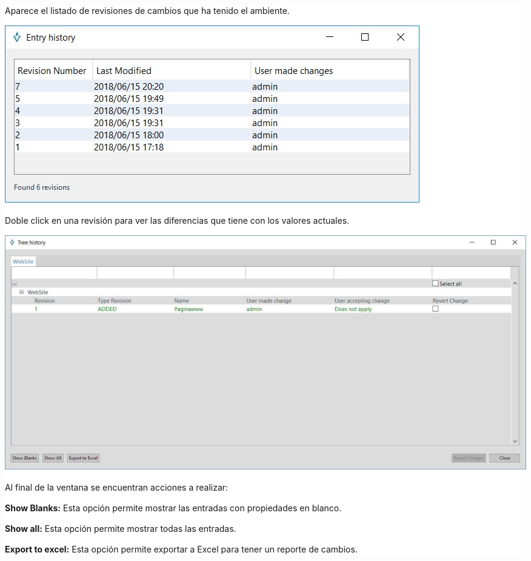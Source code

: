 Aparece el listado de revisiones de cambios que ha tenido el ambiente.

![listado de revisiones](/img/entries/opc-environ/13entry-history.jpg)

Doble click en una revisión para ver las diferencias que tiene con los valores actuales.

![diferencias con valores actuales](/img/entries/opc-environ/14pant.jpg)

Al final de la ventana se encuentran acciones a realizar: 

**Show Blanks:** Esta opción permite mostrar las entradas con propiedades en blanco.

**Show all:** Esta opción permite mostrar todas las entradas.

**Export to excel:** Esta opción permite exportar a Excel para tener un reporte de cambios.
